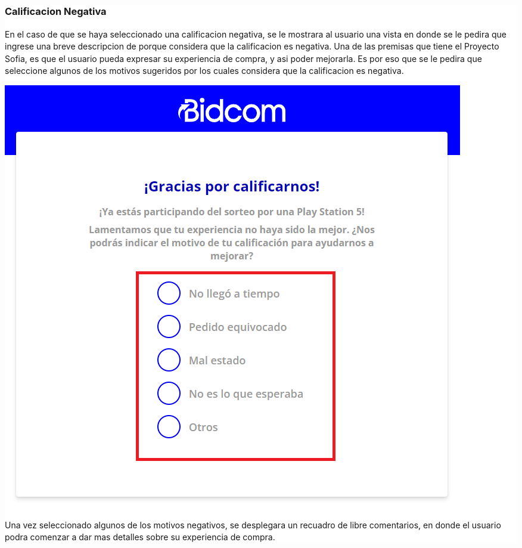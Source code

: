 ### Calificacion Negativa

En el caso de que se haya seleccionado una calificacion negativa, se le mostrara al usuario una vista en donde se le pedira que ingrese una breve descripcion de porque considera que la calificacion es negativa. Una de las premisas que tiene el Proyecto Sofia, es que el usuario pueda expresar su experiencia de compra, y asi poder mejorarla. Es por eso que se le pedira que seleccione algunos de los motivos sugeridos por los cuales considera que la calificacion es negativa.

![Calificacion negativa](img/calificacion_negativa.png)

Una vez seleccionado algunos de los motivos negativos, se desplegara un recuadro de libre comentarios, en donde el usuario podra comenzar a dar mas detalles sobre su experiencia de compra.
